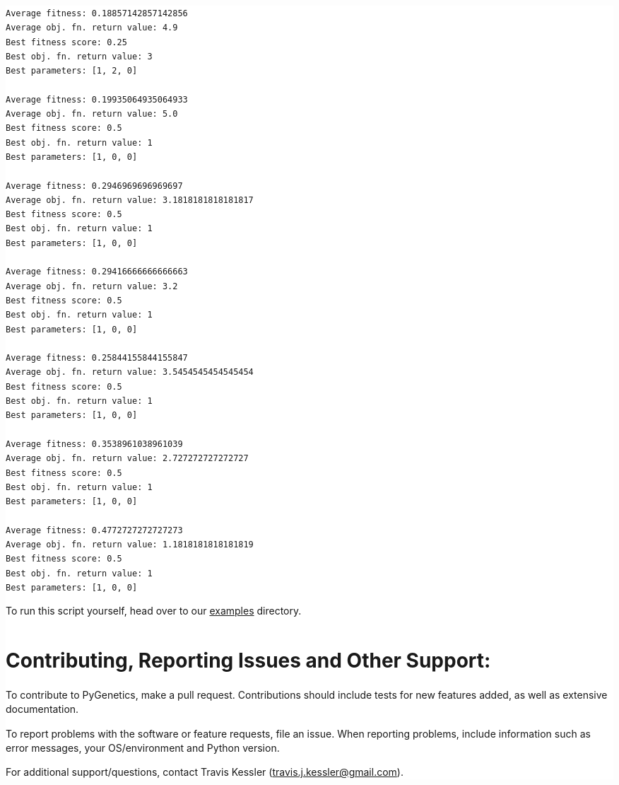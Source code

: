 ```
Average fitness: 0.18857142857142856
Average obj. fn. return value: 4.9
Best fitness score: 0.25
Best obj. fn. return value: 3
Best parameters: [1, 2, 0]

Average fitness: 0.19935064935064933
Average obj. fn. return value: 5.0
Best fitness score: 0.5
Best obj. fn. return value: 1
Best parameters: [1, 0, 0]

Average fitness: 0.2946969696969697
Average obj. fn. return value: 3.1818181818181817
Best fitness score: 0.5
Best obj. fn. return value: 1
Best parameters: [1, 0, 0]

Average fitness: 0.29416666666666663
Average obj. fn. return value: 3.2
Best fitness score: 0.5
Best obj. fn. return value: 1
Best parameters: [1, 0, 0]

Average fitness: 0.25844155844155847
Average obj. fn. return value: 3.5454545454545454
Best fitness score: 0.5
Best obj. fn. return value: 1
Best parameters: [1, 0, 0]

Average fitness: 0.3538961038961039
Average obj. fn. return value: 2.727272727272727
Best fitness score: 0.5
Best obj. fn. return value: 1
Best parameters: [1, 0, 0]

Average fitness: 0.4772727272727273
Average obj. fn. return value: 1.1818181818181819
Best fitness score: 0.5
Best obj. fn. return value: 1
Best parameters: [1, 0, 0]
```

To run this script yourself, head over to our [examples](https://github.com/tjkessler/PyGenetics/tree/master/examples) directory.

# Contributing, Reporting Issues and Other Support:

To contribute to PyGenetics, make a pull request. Contributions should include tests for new features added, as well as extensive documentation.

To report problems with the software or feature requests, file an issue. When reporting problems, include information such as error messages, your OS/environment and Python version.

For additional support/questions, contact Travis Kessler (travis.j.kessler@gmail.com).
